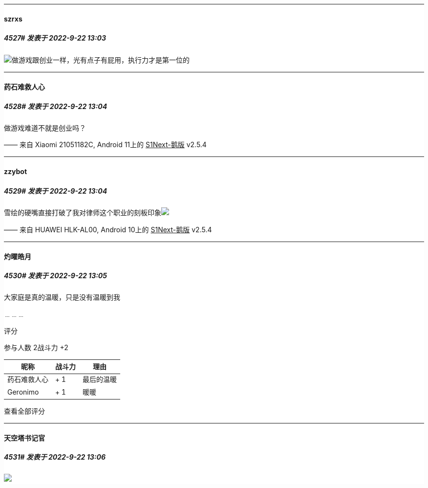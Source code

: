 *****

####  szrxs  
##### 4527#       发表于 2022-9-22 13:03

<img src="https://static.saraba1st.com/image/smiley/face2017/067.png" referrerpolicy="no-referrer">做游戏跟创业一样，光有点子有屁用，执行力才是第一位的

*****

####  药石难救人心  
##### 4528#       发表于 2022-9-22 13:04

做游戏难道不就是创业吗？

—— 来自 Xiaomi 21051182C, Android 11上的 [S1Next-鹅版](https://github.com/ykrank/S1-Next/releases) v2.5.4

*****

####  zzybot  
##### 4529#       发表于 2022-9-22 13:04

雪绘的硬嘴直接打破了我对律师这个职业的刻板印象<img src="https://static.saraba1st.com/image/smiley/face2017/065.png" referrerpolicy="no-referrer">

—— 来自 HUAWEI HLK-AL00, Android 10上的 [S1Next-鹅版](https://github.com/ykrank/S1-Next/releases) v2.5.4

*****

####  灼曜皓月  
##### 4530#       发表于 2022-9-22 13:05

大家庭是真的温暖，只是没有温暖到我

﹍﹍﹍

评分

 参与人数 2战斗力 +2

|昵称|战斗力|理由|
|----|---|---|
| 药石难救人心| + 1|最后的温暖|
| Geronimo| + 1|暖暖|

查看全部评分



*****

####  天空塔书记官  
##### 4531#       发表于 2022-9-22 13:06

<img src="https://static.saraba1st.com/image/smiley/face2017/023.png" referrerpolicy="no-referrer">
